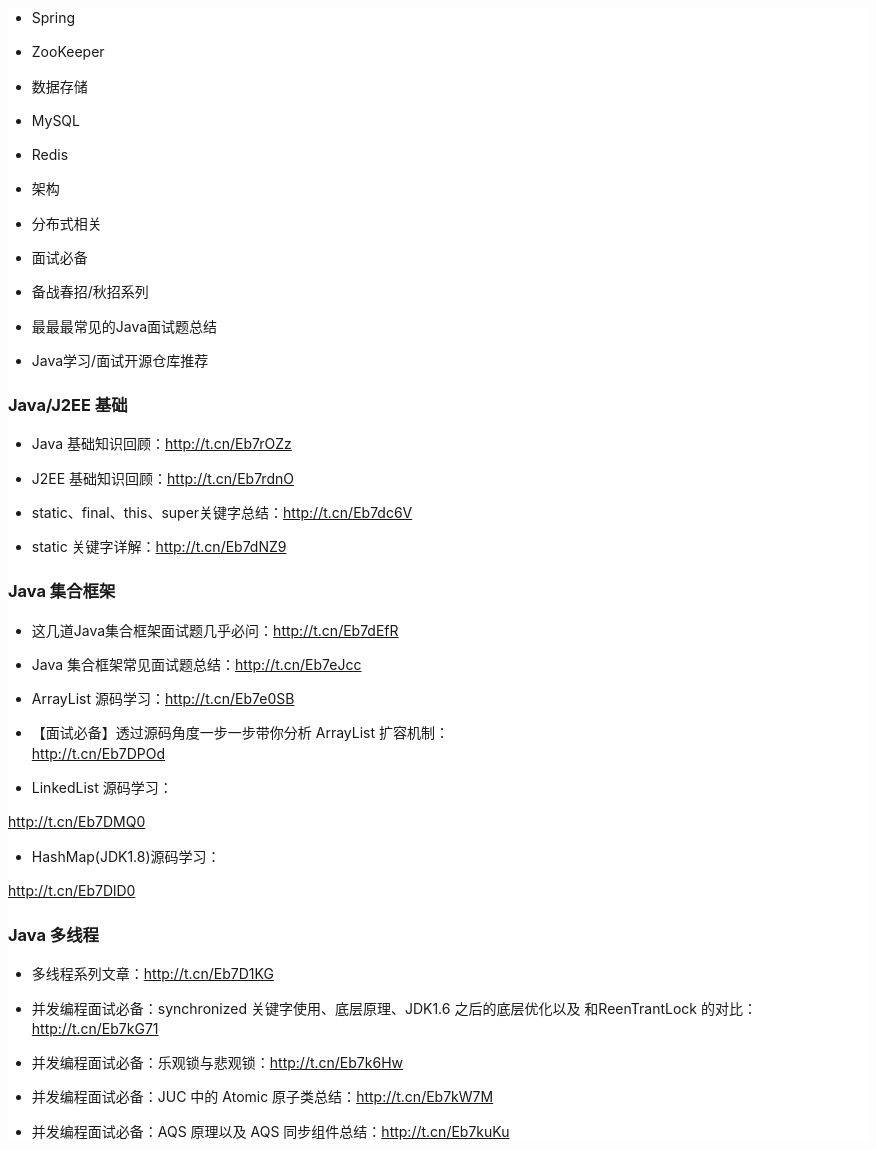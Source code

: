   * Spring

  * ZooKeeper

  * 数据存储

  * MySQL

  * Redis

  * 架构

  * 分布式相关

  * 面试必备

  * 备战春招/秋招系列

  * 最最最常见的Java面试题总结

  * Java学习/面试开源仓库推荐

### Java/J2EE 基础

  * Java 基础知识回顾：http://t.cn/Eb7rOZz

  * J2EE 基础知识回顾：http://t.cn/Eb7rdnO

  * static、final、this、super关键字总结：http://t.cn/Eb7dc6V

  * static 关键字详解：http://t.cn/Eb7dNZ9

### Java 集合框架

  * 这几道Java集合框架面试题几乎必问：http://t.cn/Eb7dEfR

  * Java 集合框架常见面试题总结：http://t.cn/Eb7eJcc

  * ArrayList 源码学习：http://t.cn/Eb7e0SB

  * 【面试必备】透过源码角度一步一步带你分析 ArrayList 扩容机制：  
http://t.cn/Eb7DPOd

  * LinkedList 源码学习：

http://t.cn/Eb7DMQ0

  * HashMap(JDK1.8)源码学习：

http://t.cn/Eb7DlD0

### Java 多线程

  * 多线程系列文章：http://t.cn/Eb7D1KG

  * 并发编程面试必备：synchronized 关键字使用、底层原理、JDK1.6 之后的底层优化以及 和ReenTrantLock 的对比：http://t.cn/Eb7kG71

  * 并发编程面试必备：乐观锁与悲观锁：http://t.cn/Eb7k6Hw

  * 并发编程面试必备：JUC 中的 Atomic 原子类总结：http://t.cn/Eb7kW7M

  * 并发编程面试必备：AQS 原理以及 AQS 同步组件总结：http://t.cn/Eb7kuKu
